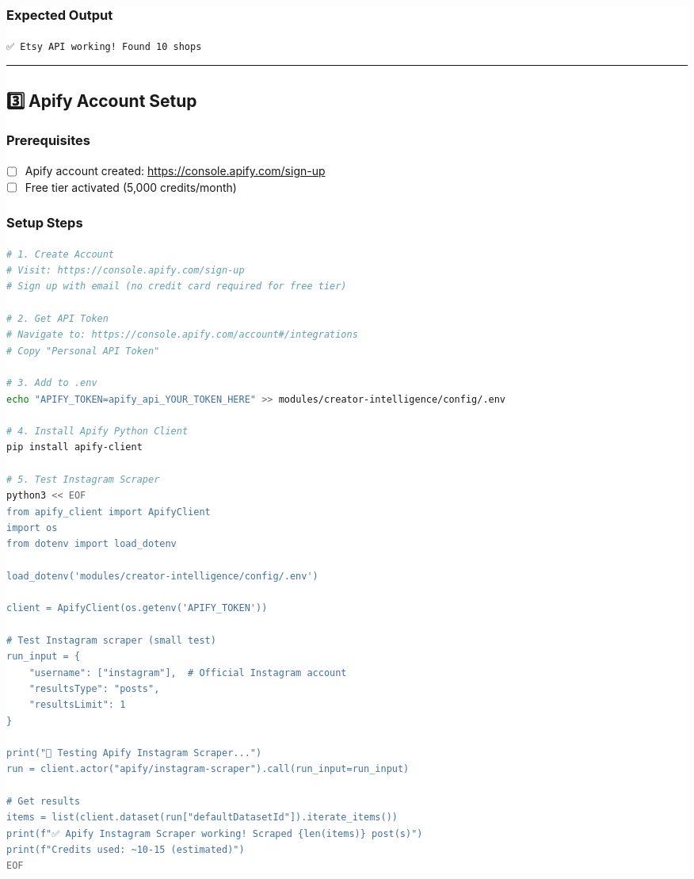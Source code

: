 ### Expected Output

```
✅ Etsy API working! Found 10 shops
```

---

## 3️⃣ Apify Account Setup

### Prerequisites

- [ ] Apify account created: https://console.apify.com/sign-up
- [ ] Free tier activated (5,000 credits/month)

### Setup Steps

```bash
# 1. Create Account
# Visit: https://console.apify.com/sign-up
# Sign up with email (no credit card required for free tier)

# 2. Get API Token
# Navigate to: https://console.apify.com/account#/integrations
# Copy "Personal API Token"

# 3. Add to .env
echo "APIFY_TOKEN=apify_api_YOUR_TOKEN_HERE" >> modules/creator-intelligence/config/.env

# 4. Install Apify Python Client
pip install apify-client

# 5. Test Instagram Scraper
python3 << EOF
from apify_client import ApifyClient
import os
from dotenv import load_dotenv

load_dotenv('modules/creator-intelligence/config/.env')

client = ApifyClient(os.getenv('APIFY_TOKEN'))

# Test Instagram scraper (small test)
run_input = {
    "username": ["instagram"],  # Official Instagram account
    "resultsType": "posts",
    "resultsLimit": 1
}

print("🔄 Testing Apify Instagram Scraper...")
run = client.actor("apify/instagram-scraper").call(run_input=run_input)

# Get results
items = list(client.dataset(run["defaultDatasetId"]).iterate_items())
print(f"✅ Apify Instagram Scraper working! Scraped {len(items)} post(s)")
print(f"Credits used: ~10-15 (estimated)")
EOF
```
